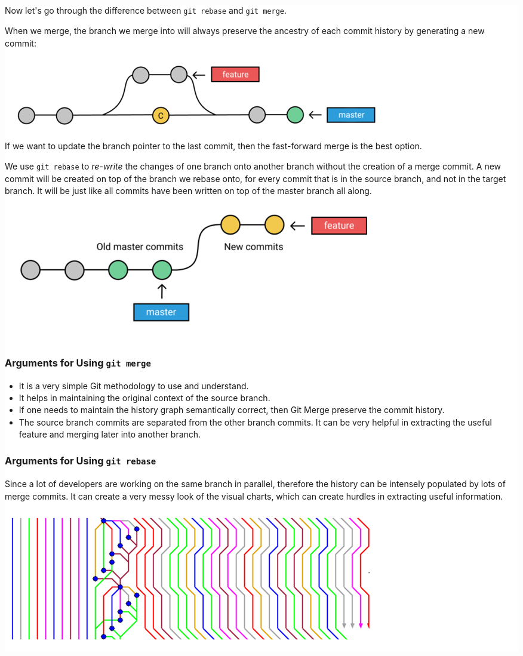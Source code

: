 Now let's go through the difference between `git rebase` and `git merge`. 

When we merge, the branch we merge into will always preserve the ancestry of each commit history by generating a new commit:

![Git Merge Preserving commit history](/assets/img/posts/git-rebase-merge/git-merge-history.png)

If we want to update the branch pointer to the last commit, then the fast-forward merge is the best option.

We use `git rebase` to *re-write* the changes of one branch onto another branch without the creation of a merge commit. A new commit will be created on top of the branch we rebase onto, for every commit that is in the source branch, and not in the target branch. It will be just like all commits have been written on top of the master branch all along.

![Git Rebase updating history](/assets/img/posts/git-rebase-merge/git-rebase-history.png)

### Arguments for Using `git merge`

- It is a very simple Git methodology to use and understand.
- It helps in maintaining the original context of the source branch.
- If one needs to maintain the history graph semantically correct, then Git Merge preserve the commit history.
- The source branch commits are separated from the other branch commits. It can be very helpful in extracting the useful feature and merging later into another branch.

### Arguments for Using `git rebase`

Since a lot of developers are working on the same branch in parallel, therefore the history can be intensely populated by lots of merge commits. It can create a very messy look of the visual charts, which can create hurdles in extracting useful information.

![Difficult to Debug](/assets/img/posts/git-rebase-merge/debugging.png)
